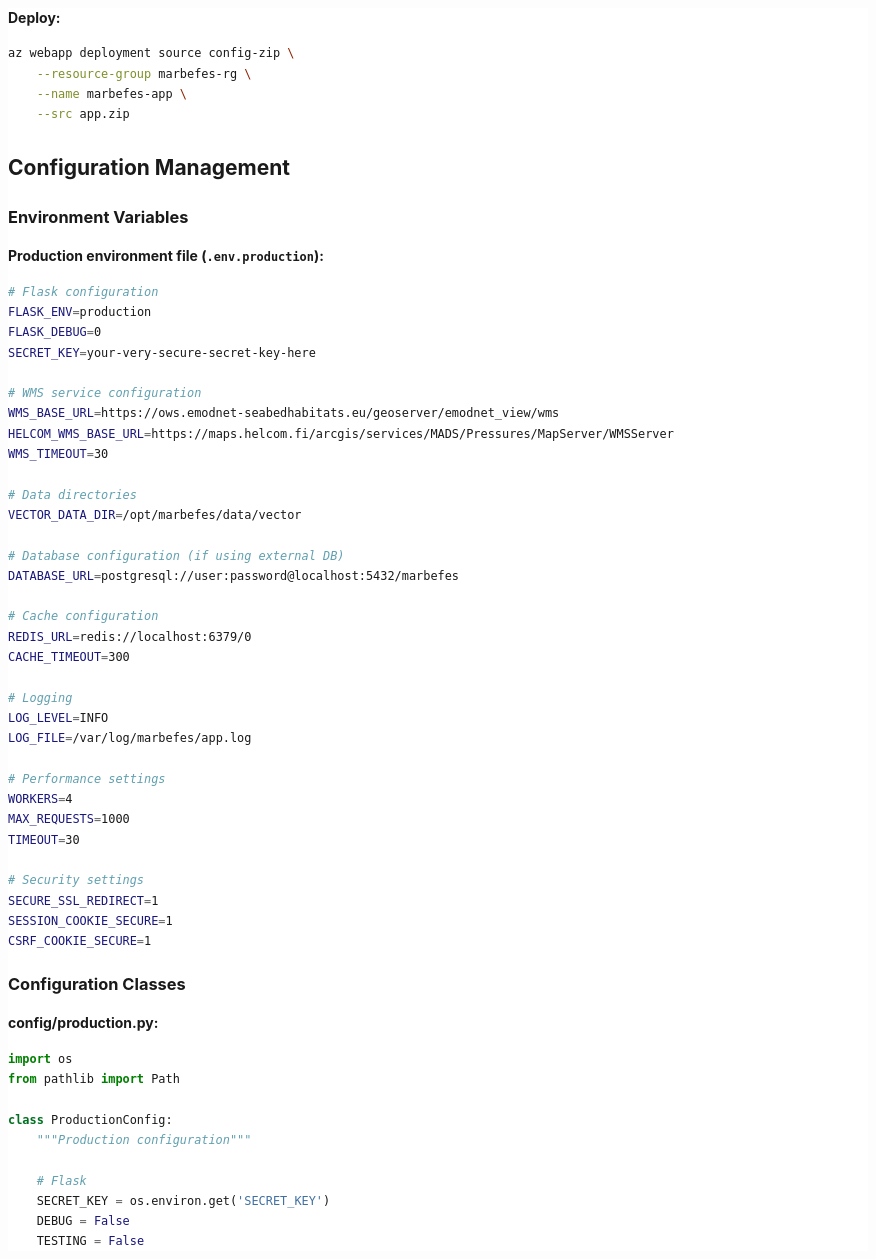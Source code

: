 **Deploy:**
```bash
az webapp deployment source config-zip \
    --resource-group marbefes-rg \
    --name marbefes-app \
    --src app.zip
```

## Configuration Management

### Environment Variables

**Production environment file (`.env.production`):**
```bash
# Flask configuration
FLASK_ENV=production
FLASK_DEBUG=0
SECRET_KEY=your-very-secure-secret-key-here

# WMS service configuration
WMS_BASE_URL=https://ows.emodnet-seabedhabitats.eu/geoserver/emodnet_view/wms
HELCOM_WMS_BASE_URL=https://maps.helcom.fi/arcgis/services/MADS/Pressures/MapServer/WMSServer
WMS_TIMEOUT=30

# Data directories
VECTOR_DATA_DIR=/opt/marbefes/data/vector

# Database configuration (if using external DB)
DATABASE_URL=postgresql://user:password@localhost:5432/marbefes

# Cache configuration
REDIS_URL=redis://localhost:6379/0
CACHE_TIMEOUT=300

# Logging
LOG_LEVEL=INFO
LOG_FILE=/var/log/marbefes/app.log

# Performance settings
WORKERS=4
MAX_REQUESTS=1000
TIMEOUT=30

# Security settings
SECURE_SSL_REDIRECT=1
SESSION_COOKIE_SECURE=1
CSRF_COOKIE_SECURE=1
```

### Configuration Classes

**config/production.py:**
```python
import os
from pathlib import Path

class ProductionConfig:
    """Production configuration"""

    # Flask
    SECRET_KEY = os.environ.get('SECRET_KEY')
    DEBUG = False
    TESTING = False

```